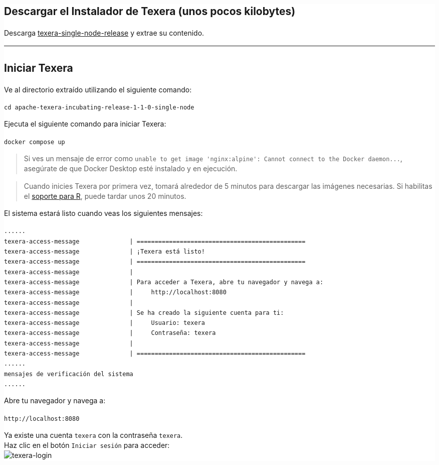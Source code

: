 
## Descargar el Instalador de Texera (unos pocos kilobytes)

Descarga [texera-single-node-release](https://github.com/apache/texera/releases/download/1.1.0/apache-texera-incubating-release-1-1-0-single-node.zip) y extrae su contenido.

---

## Iniciar Texera

Ve al directorio extraído utilizando el siguiente comando:
```
cd apache-texera-incubating-release-1-1-0-single-node
```

Ejecuta el siguiente comando para iniciar Texera:

```bash
docker compose up
```

> Si ves un mensaje de error como `unable to get image 'nginx:alpine': Cannot connect to the Docker daemon...`, asegúrate de que Docker Desktop esté instalado y en ejecución.

> Cuando inicies Texera por primera vez, tomará alrededor de 5 minutos para descargar las imágenes necesarias. Si habilitas el [soporte para R](#configuración-avanzada), puede tardar unos 20 minutos.

El sistema estará listo cuando veas los siguientes mensajes:
```
......
texera-access-message              | ===============================================
texera-access-message              | ¡Texera está listo!
texera-access-message              | ===============================================
texera-access-message              | 
texera-access-message              | Para acceder a Texera, abre tu navegador y navega a:
texera-access-message              |     http://localhost:8080
texera-access-message              | 
texera-access-message              | Se ha creado la siguiente cuenta para ti:
texera-access-message              |     Usuario: texera
texera-access-message              |     Contraseña: texera
texera-access-message              | 
texera-access-message              | ===============================================
......
mensajes de verificación del sistema
......
```

Abre tu navegador y navega a:
```
http://localhost:8080
```

Ya existe una cuenta `texera` con la contraseña `texera`.  
Haz clic en el botón `Iniciar sesión` para acceder:  
<img width="1100" height="500" alt="texera-login" src="https://github.com/user-attachments/assets/84cd784a-09a8-4e56-b9f5-49b53da67914" />
